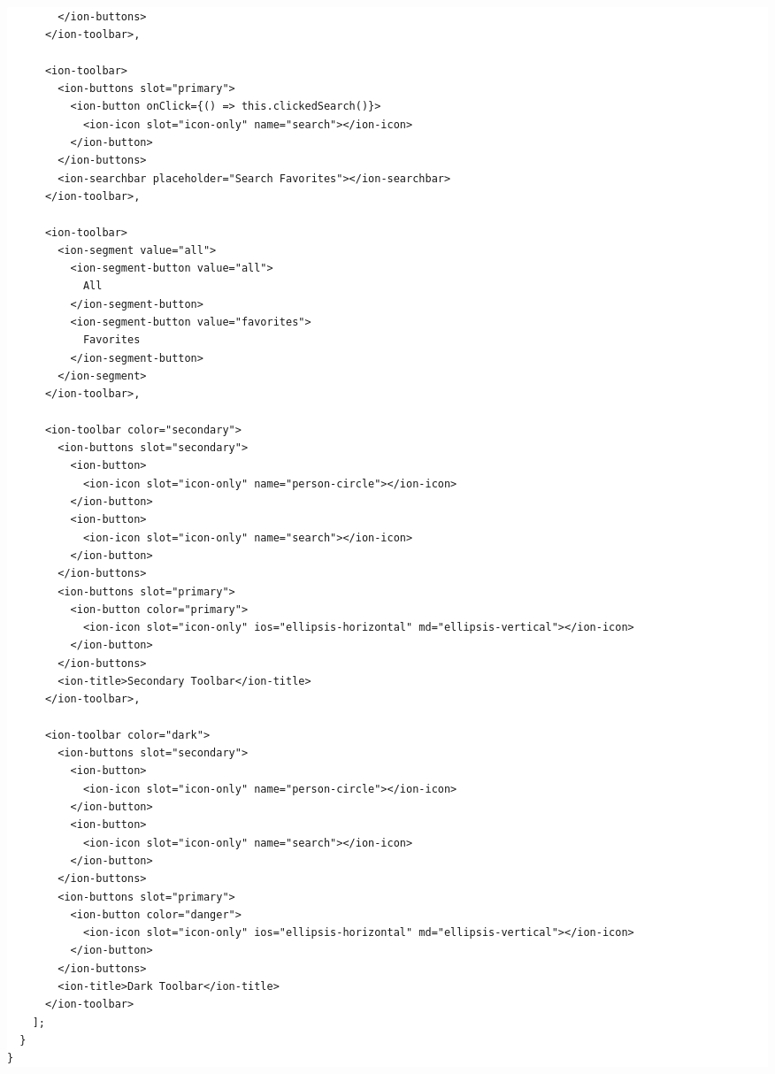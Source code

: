 ```tsx
        </ion-buttons>
      </ion-toolbar>,

      <ion-toolbar>
        <ion-buttons slot="primary">
          <ion-button onClick={() => this.clickedSearch()}>
            <ion-icon slot="icon-only" name="search"></ion-icon>
          </ion-button>
        </ion-buttons>
        <ion-searchbar placeholder="Search Favorites"></ion-searchbar>
      </ion-toolbar>,

      <ion-toolbar>
        <ion-segment value="all">
          <ion-segment-button value="all">
            All
          </ion-segment-button>
          <ion-segment-button value="favorites">
            Favorites
          </ion-segment-button>
        </ion-segment>
      </ion-toolbar>,

      <ion-toolbar color="secondary">
        <ion-buttons slot="secondary">
          <ion-button>
            <ion-icon slot="icon-only" name="person-circle"></ion-icon>
          </ion-button>
          <ion-button>
            <ion-icon slot="icon-only" name="search"></ion-icon>
          </ion-button>
        </ion-buttons>
        <ion-buttons slot="primary">
          <ion-button color="primary">
            <ion-icon slot="icon-only" ios="ellipsis-horizontal" md="ellipsis-vertical"></ion-icon>
          </ion-button>
        </ion-buttons>
        <ion-title>Secondary Toolbar</ion-title>
      </ion-toolbar>,

      <ion-toolbar color="dark">
        <ion-buttons slot="secondary">
          <ion-button>
            <ion-icon slot="icon-only" name="person-circle"></ion-icon>
          </ion-button>
          <ion-button>
            <ion-icon slot="icon-only" name="search"></ion-icon>
          </ion-button>
        </ion-buttons>
        <ion-buttons slot="primary">
          <ion-button color="danger">
            <ion-icon slot="icon-only" ios="ellipsis-horizontal" md="ellipsis-vertical"></ion-icon>
          </ion-button>
        </ion-buttons>
        <ion-title>Dark Toolbar</ion-title>
      </ion-toolbar>
    ];
  }
}
```
